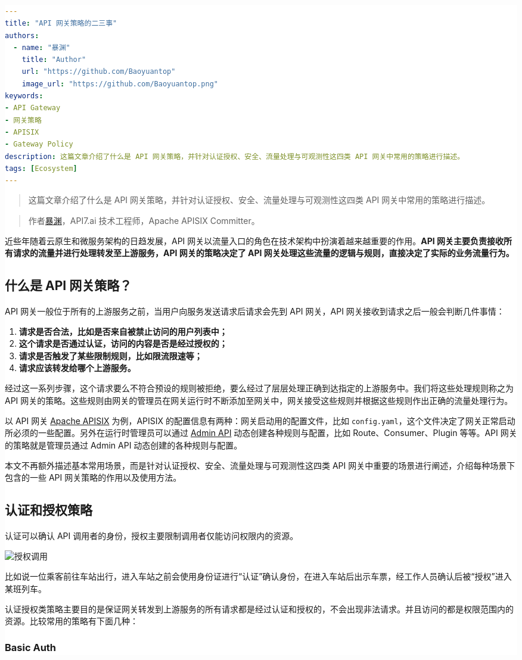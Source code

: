 ```yaml
---
title: "API 网关策略的二三事"
authors:
  - name: "暴渊"
    title: "Author"
    url: "https://github.com/Baoyuantop"
    image_url: "https://github.com/Baoyuantop.png"
keywords:
- API Gateway
- 网关策略
- APISIX
- Gateway Policy 
description: 这篇文章介绍了什么是 API 网关策略，并针对认证授权、安全、流量处理与可观测性这四类 API 网关中常用的策略进行描述。
tags: [Ecosystem]
---
```


> 这篇文章介绍了什么是 API 网关策略，并针对认证授权、安全、流量处理与可观测性这四类 API 网关中常用的策略进行描述。



>作者[暴渊](https://github.com/Baoyuantop)，API7.ai 技术工程师，Apache APISIX Committer。

近些年随着云原生和微服务架构的日趋发展，API 网关以流量入口的角色在技术架构中扮演着越来越重要的作用。**API 网关主要负责接收所有请求的流量并进行处理转发至上游服务，API 网关的策略决定了 API 网关处理这些流量的逻辑与规则，直接决定了实际的业务流量行为。**

## 什么是 API 网关策略？

API 网关一般位于所有的上游服务之前，当用户向服务发送请求后请求会先到 API 网关，API 网关接收到请求之后一般会判断几件事情：

1. **请求是否合法，比如是否来自被禁止访问的用户列表中；**
2. **这个请求是否通过认证，访问的内容是否是经过授权的；**
3. **请求是否触发了某些限制规则，比如限流限速等；**
4. **请求应该转发给哪个上游服务。**

经过这一系列步骤，这个请求要么不符合预设的规则被拒绝，要么经过了层层处理正确到达指定的上游服务中。我们将这些处理规则称之为 API 网关的策略。这些规则由网关的管理员在网关运行时不断添加至网关中，网关接受这些规则并根据这些规则作出正确的流量处理行为。

以 API 网关 [Apache APISIX](https://apisix.apache.org/) 为例，APISIX 的配置信息有两种：网关启动用的配置文件，比如 `config.yaml`，这个文件决定了网关正常启动所必须的一些配置。另外在运行时管理员可以通过 [Admin API](https://apisix.apache.org/docs/apisix/admin-api/) 动态创建各种规则与配置，比如 Route、Consumer、Plugin 等等。API 网关的策略就是管理员通过 Admin API 动态创建的各种规则与配置。

本文不再额外描述基本常用场景，而是针对认证授权、安全、流量处理与可观测性这四类 API 网关中重要的场景进行阐述，介绍每种场景下包含的一些 API 网关策略的作用以及使用方法。

## 认证和授权策略

认证可以确认 API 调用者的身份，授权主要限制调用者仅能访问权限内的资源。

![授权调用](https://static.apiseven.com/uploads/2023/01/29/EuHMTBfw_download_image%20%283%29%20%281%29.png)

比如说一位乘客前往车站出行，进入车站之前会使用身份证进行“认证”确认身份，在进入车站后出示车票，经工作人员确认后被“授权”进入某班列车。

认证授权类策略主要目的是保证网关转发到上游服务的所有请求都是经过认证和授权的，不会出现非法请求。并且访问的都是权限范围内的资源。比较常用的策略有下面几种：

### Basic Auth
